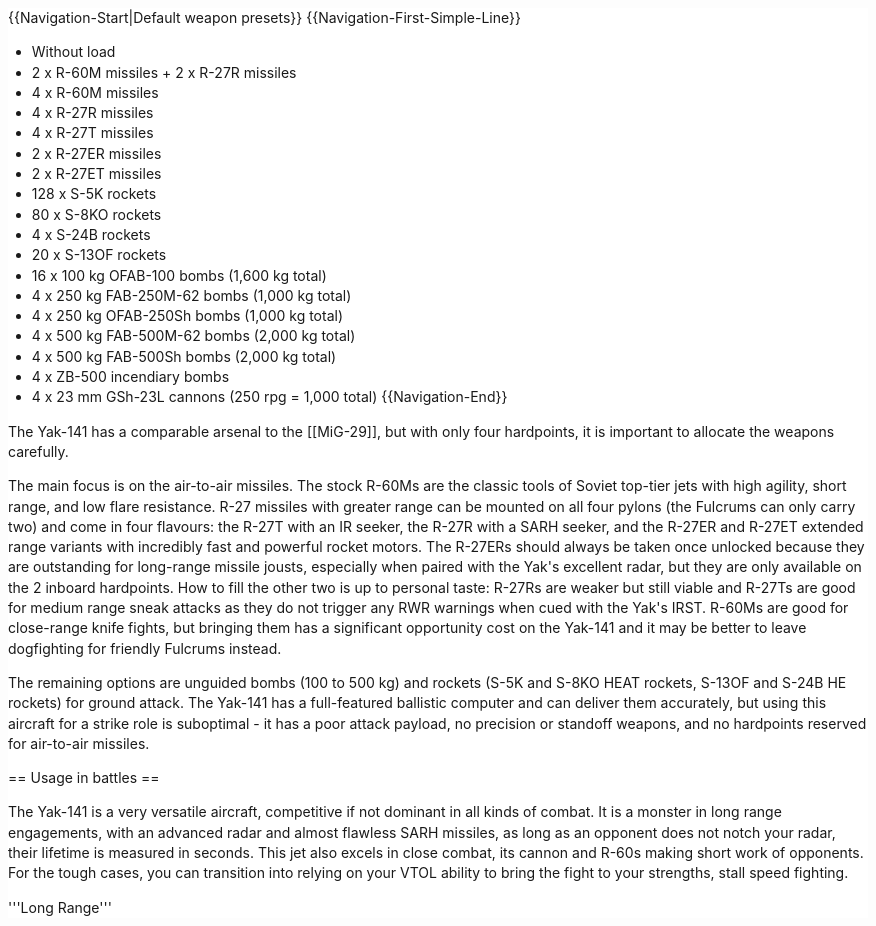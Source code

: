 {{Navigation-Start|Default weapon presets}}
{{Navigation-First-Simple-Line}}

* Without load
* 2 x R-60M missiles + 2 x R-27R missiles
* 4 x R-60M missiles
* 4 x R-27R missiles
* 4 x R-27T missiles
* 2 x R-27ER missiles
* 2 x R-27ET missiles
* 128 x S-5K rockets
* 80 x S-8KO rockets
* 4 x S-24B rockets
* 20 x S-13OF rockets
* 16 x 100 kg OFAB-100 bombs (1,600 kg total)
* 4 x 250 kg FAB-250M-62 bombs (1,000 kg total)
* 4 x 250 kg OFAB-250Sh bombs (1,000 kg total)
* 4 x 500 kg FAB-500M-62 bombs (2,000 kg total)
* 4 x 500 kg FAB-500Sh bombs (2,000 kg total)
* 4 x ZB-500 incendiary bombs
* 4 x 23 mm GSh-23L cannons (250 rpg = 1,000 total)
{{Navigation-End}}

The Yak-141 has a comparable arsenal to the [[MiG-29]], but with only four hardpoints, it is important to allocate the weapons carefully.

The main focus is on the air-to-air missiles. The stock R-60Ms are the classic tools of Soviet top-tier jets with high agility, short range, and low flare resistance. R-27 missiles with greater range can be mounted on all four pylons (the Fulcrums can only carry two) and come in four flavours: the R-27T with an IR seeker, the R-27R with a SARH seeker, and the R-27ER and R-27ET extended range variants with incredibly fast and powerful rocket motors. The R-27ERs should always be taken once unlocked because they are outstanding for long-range missile jousts, especially when paired with the Yak's excellent radar, but they are only available on the 2 inboard hardpoints. How to fill the other two is up to personal taste: R-27Rs are weaker but still viable and R-27Ts are good for medium range sneak attacks as they do not trigger any RWR warnings when cued with the Yak's IRST. R-60Ms are good for close-range knife fights, but bringing them has a significant opportunity cost on the Yak-141 and it may be better to leave dogfighting for friendly Fulcrums instead.

The remaining options are unguided bombs (100 to 500 kg) and rockets (S-5K and S-8KO HEAT rockets, S-13OF and S-24B HE rockets) for ground attack. The Yak-141 has a full-featured ballistic computer and can deliver them accurately, but using this aircraft for a strike role is suboptimal - it has a poor attack payload, no precision or standoff weapons, and no hardpoints reserved for air-to-air missiles.

== Usage in battles ==

The Yak-141 is a very versatile aircraft, competitive if not dominant in all kinds of combat. It is a monster in long range engagements, with an advanced radar and almost flawless SARH missiles, as long as an opponent does not notch your radar, their lifetime is measured in seconds. This jet also excels in close combat, its cannon and R-60s making short work of opponents. For the tough cases, you can transition into relying on your VTOL ability to bring the fight to your strengths, stall speed fighting.

'''Long Range'''

